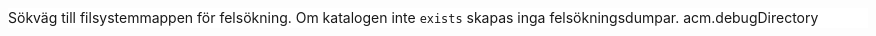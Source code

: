    <td>Sökväg till filsystemmappen för felsökning. Om katalogen inte <code>exists</code> skapas inga felsökningsdumpar.</td> 
   <td>acm.debugDirectory</td> 
   <td> </td> 
  </tr> 
 </tbody> 
</table>
